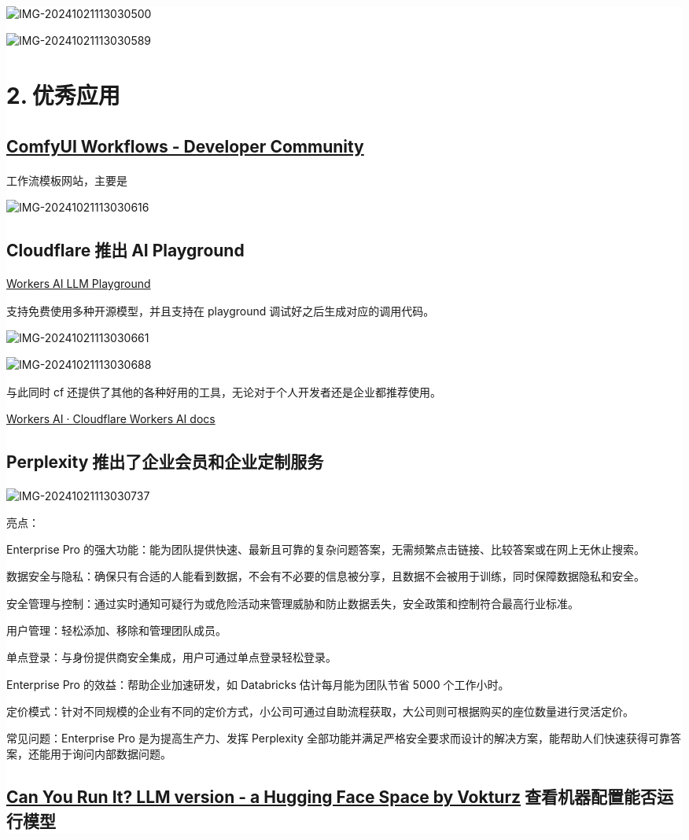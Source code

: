 ![IMG-20241021113030500](https://pictures.kazoottt.top/2024/11/20241125-2520b26c697fc447740dd3efaea5522e.png)

![IMG-20241021113030589](https://pictures.kazoottt.top/2024/11/20241125-d92299dab87a3af4abb7b5601c0e1108.png)

# 2. 优秀应用

## [ComfyUI Workflows - Developer Community](https://openart.ai/workflows/home)

工作流模板网站，主要是

![IMG-20241021113030616](https://pictures.kazoottt.top/2024/11/20241125-18060f3d70fca34e6c14fad24897401d.png)

## Cloudflare 推出 AI Playground

[Workers AI LLM Playground](https://playground.ai.cloudflare.com)

支持免费使用多种开源模型，并且支持在 playground 调试好之后生成对应的调用代码。

![IMG-20241021113030661](https://pictures.kazoottt.top/2024/11/20241125-01d140420c59fafd9f8f9881e087a661.png)

![IMG-20241021113030688](https://pictures.kazoottt.top/2024/11/20241125-a4c112eb9e36c4e1fb353647fc859d07.png)

与此同时 cf 还提供了其他的各种好用的工具，无论对于个人开发者还是企业都推荐使用。

[Workers AI · Cloudflare Workers AI docs](https://developers.cloudflare.com/workers-ai/)

## Perplexity 推出了企业会员和企业定制服务

![IMG-20241021113030737](https://pictures.kazoottt.top/2024/11/20241125-f281f619a96b59b2a67dbef48b7fc17a.png)

亮点：

Enterprise Pro 的强大功能：能为团队提供快速、最新且可靠的复杂问题答案，无需频繁点击链接、比较答案或在网上无休止搜索。

数据安全与隐私：确保只有合适的人能看到数据，不会有不必要的信息被分享，且数据不会被用于训练，同时保障数据隐私和安全。

安全管理与控制：通过实时通知可疑行为或危险活动来管理威胁和防止数据丢失，安全政策和控制符合最高行业标准。

用户管理：轻松添加、移除和管理团队成员。

单点登录：与身份提供商安全集成，用户可通过单点登录轻松登录。

Enterprise Pro 的效益：帮助企业加速研发，如 Databricks 估计每月能为团队节省 5000 个工作小时。

定价模式：针对不同规模的企业有不同的定价方式，小公司可通过自助流程获取，大公司则可根据购买的座位数量进行灵活定价。

常见问题：Enterprise Pro 是为提高生产力、发挥 Perplexity 全部功能并满足严格安全要求而设计的解决方案，能帮助人们快速获得可靠答案，还能用于询问内部数据问题。

## [Can You Run It? LLM version - a Hugging Face Space by Vokturz](https://huggingface.co/spaces/Vokturz/can-it-run-llm) 查看机器配置能否运行模型
